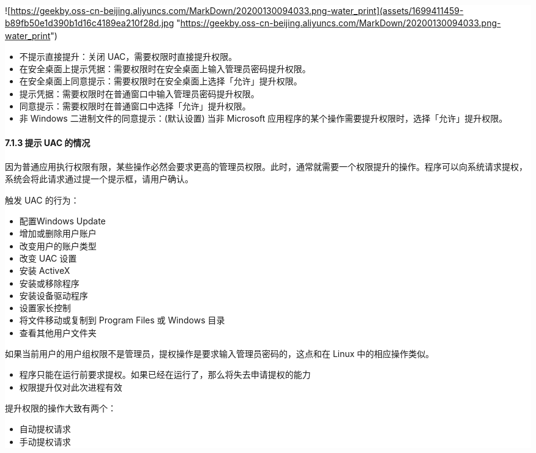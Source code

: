 ![https://geekby.oss-cn-beijing.aliyuncs.com/MarkDown/20200130094033.png-water_print](assets/1699411459-b89fb50e1d390b1d16c4189ea210f28d.jpg "https://geekby.oss-cn-beijing.aliyuncs.com/MarkDown/20200130094033.png-water_print")

-   不提示直接提升：关闭 UAC，需要权限时直接提升权限。
-   在安全桌面上提示凭据：需要权限时在安全桌面上输入管理员密码提升权限。
-   在安全桌面上同意提示：需要权限时在安全桌面上选择「允许」提升权限。
-   提示凭据：需要权限时在普通窗口中输入管理员密码提升权限。
-   同意提示：需要权限时在普通窗口中选择「允许」提升权限。
-   非 Windows 二进制文件的同意提示：(默认设置) 当非 Microsoft 应用程序的某个操作需要提升权限时，选择「允许」提升权限。

#### [](#713-%E6%8F%90%E7%A4%BA-uac-%E7%9A%84%E6%83%85%E5%86%B5)7.1.3 提示 UAC 的情况

因为普通应用执行权限有限，某些操作必然会要求更高的管理员权限。此时，通常就需要一个权限提升的操作。程序可以向系统请求提权，系统会将此请求通过提一个提示框，请用户确认。

触发 UAC 的行为：

-   配置Windows Update
-   增加或删除用户账户
-   改变用户的账户类型
-   改变 UAC 设置
-   安装 ActiveX
-   安装或移除程序
-   安装设备驱动程序
-   设置家长控制
-   将文件移动或复制到 Program Files 或 Windows 目录
-   查看其他用户文件夹

如果当前用户的用户组权限不是管理员，提权操作是要求输入管理员密码的，这点和在 Linux 中的相应操作类似。

-   程序只能在运行前要求提权。如果已经在运行了，那么将失去申请提权的能力
-   权限提升仅对此次进程有效

提升权限的操作大致有两个：

-   自动提权请求
-   手动提权请求
